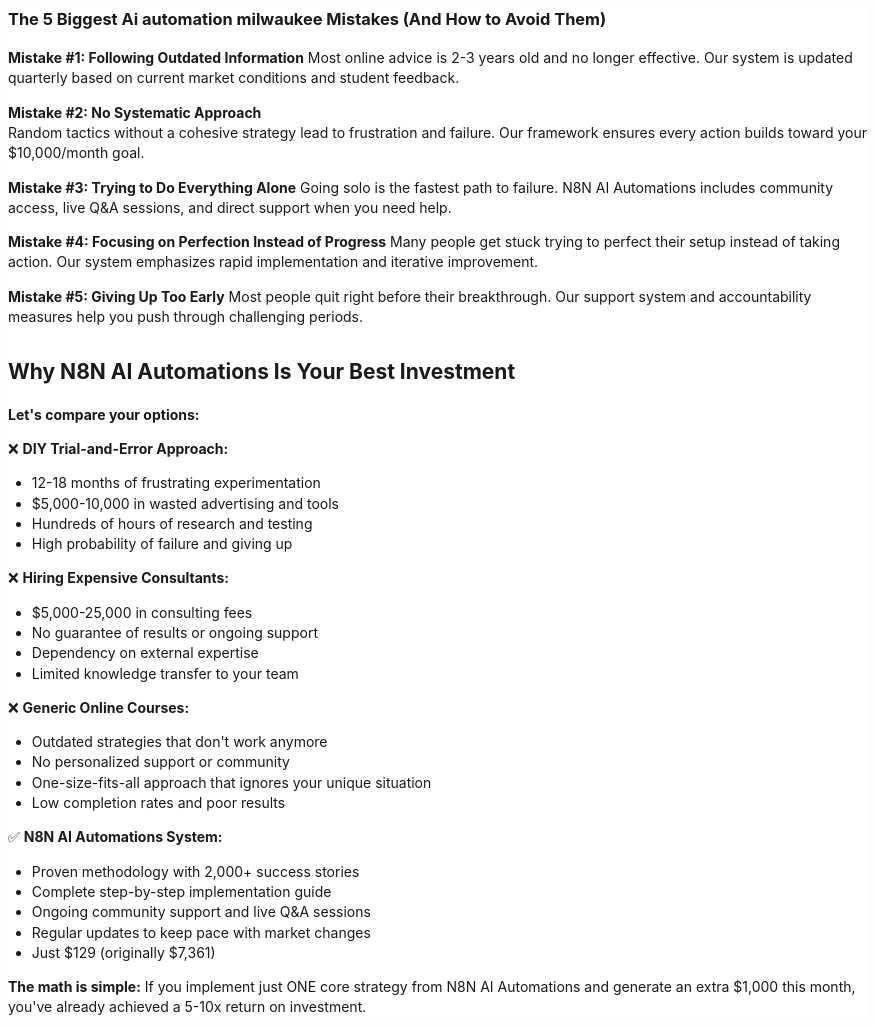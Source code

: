 ### The 5 Biggest Ai automation milwaukee Mistakes (And How to Avoid Them)

**Mistake #1: Following Outdated Information**
Most online advice is 2-3 years old and no longer effective. Our system is updated quarterly based on current market conditions and student feedback.

**Mistake #2: No Systematic Approach**  
Random tactics without a cohesive strategy lead to frustration and failure. Our framework ensures every action builds toward your $10,000/month goal.

**Mistake #3: Trying to Do Everything Alone**
Going solo is the fastest path to failure. N8N AI Automations includes community access, live Q&A sessions, and direct support when you need help.

**Mistake #4: Focusing on Perfection Instead of Progress**
Many people get stuck trying to perfect their setup instead of taking action. Our system emphasizes rapid implementation and iterative improvement.

**Mistake #5: Giving Up Too Early**
Most people quit right before their breakthrough. Our support system and accountability measures help you push through challenging periods.

## Why N8N AI Automations Is Your Best Investment

**Let's compare your options:**

❌ **DIY Trial-and-Error Approach:**
- 12-18 months of frustrating experimentation
- $5,000-10,000 in wasted advertising and tools
- Hundreds of hours of research and testing
- High probability of failure and giving up

❌ **Hiring Expensive Consultants:**
- $5,000-25,000 in consulting fees
- No guarantee of results or ongoing support
- Dependency on external expertise
- Limited knowledge transfer to your team

❌ **Generic Online Courses:**
- Outdated strategies that don't work anymore
- No personalized support or community
- One-size-fits-all approach that ignores your unique situation
- Low completion rates and poor results

✅ **N8N AI Automations System:**
- Proven methodology with 2,000+ success stories
- Complete step-by-step implementation guide
- Ongoing community support and live Q&A sessions
- Regular updates to keep pace with market changes
- Just $129 (originally $7,361)

**The math is simple:** If you implement just ONE core strategy from N8N AI Automations and generate an extra $1,000 this month, you've already achieved a 5-10x return on investment.
